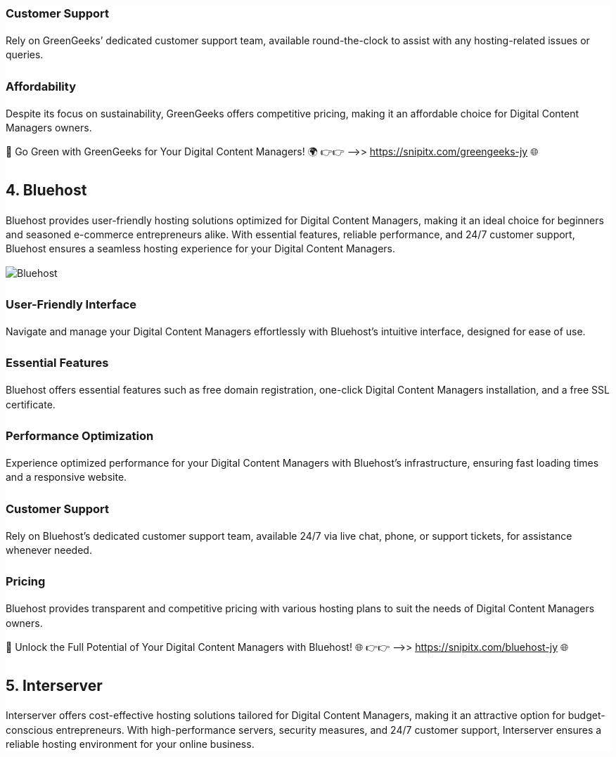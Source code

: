 ### Customer Support
Rely on GreenGeeks’ dedicated customer support team, available round-the-clock to assist with any hosting-related issues or queries.

### Affordability
Despite its focus on sustainability, GreenGeeks offers competitive pricing, making it an affordable choice for Digital Content Managers owners.

🌿 Go Green with GreenGeeks for Your Digital Content Managers! 🌍
👉👉 -->> https://snipitx.com/greengeeks-jy 🌐

## 4. Bluehost

Bluehost provides user-friendly hosting solutions optimized for Digital Content Managers, making it an ideal choice for beginners and seasoned e-commerce entrepreneurs alike. With essential features, reliable performance, and 24/7 customer support, Bluehost ensures a seamless hosting experience for your Digital Content Managers.

![Bluehost](https://i.imgur.com/PasFF9E.jpeg "Bluehost Hosting")

### User-Friendly Interface
Navigate and manage your Digital Content Managers effortlessly with Bluehost’s intuitive interface, designed for ease of use.

### Essential Features
Bluehost offers essential features such as free domain registration, one-click Digital Content Managers installation, and a free SSL certificate.

### Performance Optimization
Experience optimized performance for your Digital Content Managers with Bluehost’s infrastructure, ensuring fast loading times and a responsive website.

### Customer Support
Rely on Bluehost’s dedicated customer support team, available 24/7 via live chat, phone, or support tickets, for assistance whenever needed.

### Pricing
Bluehost provides transparent and competitive pricing with various hosting plans to suit the needs of Digital Content Managers owners.

🚀 Unlock the Full Potential of Your Digital Content Managers with Bluehost! 🌐
👉👉 -->> https://snipitx.com/bluehost-jy 🌐

## 5. Interserver

Interserver offers cost-effective hosting solutions tailored for Digital Content Managers, making it an attractive option for budget-conscious entrepreneurs. With high-performance servers, security measures, and 24/7 customer support, Interserver ensures a reliable hosting environment for your online business.
